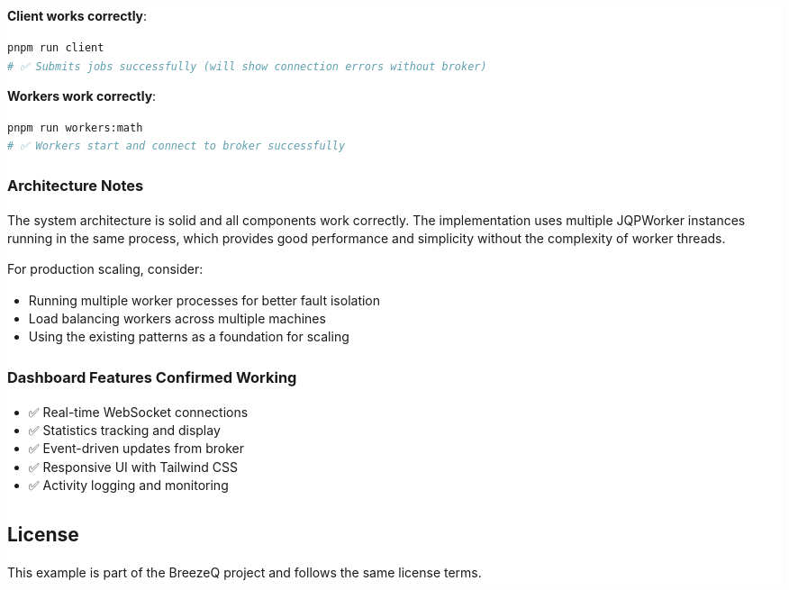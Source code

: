 **Client works correctly**:

```bash
pnpm run client
# ✅ Submits jobs successfully (will show connection errors without broker)
```

**Workers work correctly**:

```bash
pnpm run workers:math
# ✅ Workers start and connect to broker successfully
```

### Architecture Notes

The system architecture is solid and all components work correctly. The implementation uses multiple JQPWorker instances running in the same process, which provides good performance and simplicity without the complexity of worker threads.

For production scaling, consider:

- Running multiple worker processes for better fault isolation
- Load balancing workers across multiple machines
- Using the existing patterns as a foundation for scaling

### Dashboard Features Confirmed Working

- ✅ Real-time WebSocket connections
- ✅ Statistics tracking and display
- ✅ Event-driven updates from broker
- ✅ Responsive UI with Tailwind CSS
- ✅ Activity logging and monitoring

## License

This example is part of the BreezeQ project and follows the same license terms.
